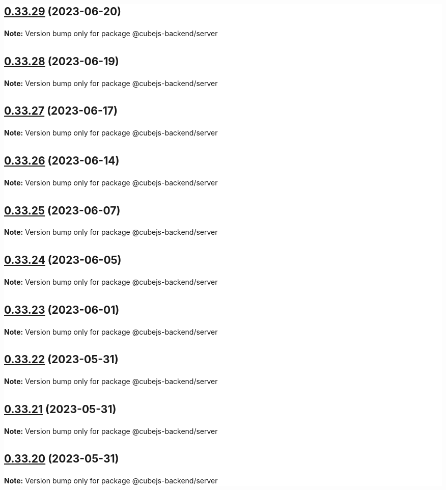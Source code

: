 ## [0.33.29](https://github.com/cube-js/cube/compare/v0.33.28...v0.33.29) (2023-06-20)

**Note:** Version bump only for package @cubejs-backend/server

## [0.33.28](https://github.com/cube-js/cube/compare/v0.33.27...v0.33.28) (2023-06-19)

**Note:** Version bump only for package @cubejs-backend/server

## [0.33.27](https://github.com/cube-js/cube/compare/v0.33.26...v0.33.27) (2023-06-17)

**Note:** Version bump only for package @cubejs-backend/server

## [0.33.26](https://github.com/cube-js/cube/compare/v0.33.25...v0.33.26) (2023-06-14)

**Note:** Version bump only for package @cubejs-backend/server

## [0.33.25](https://github.com/cube-js/cube/compare/v0.33.24...v0.33.25) (2023-06-07)

**Note:** Version bump only for package @cubejs-backend/server

## [0.33.24](https://github.com/cube-js/cube/compare/v0.33.23...v0.33.24) (2023-06-05)

**Note:** Version bump only for package @cubejs-backend/server

## [0.33.23](https://github.com/cube-js/cube/compare/v0.33.22...v0.33.23) (2023-06-01)

**Note:** Version bump only for package @cubejs-backend/server

## [0.33.22](https://github.com/cube-js/cube/compare/v0.33.21...v0.33.22) (2023-05-31)

**Note:** Version bump only for package @cubejs-backend/server

## [0.33.21](https://github.com/cube-js/cube/compare/v0.33.20...v0.33.21) (2023-05-31)

**Note:** Version bump only for package @cubejs-backend/server

## [0.33.20](https://github.com/cube-js/cube/compare/v0.33.19...v0.33.20) (2023-05-31)

**Note:** Version bump only for package @cubejs-backend/server
